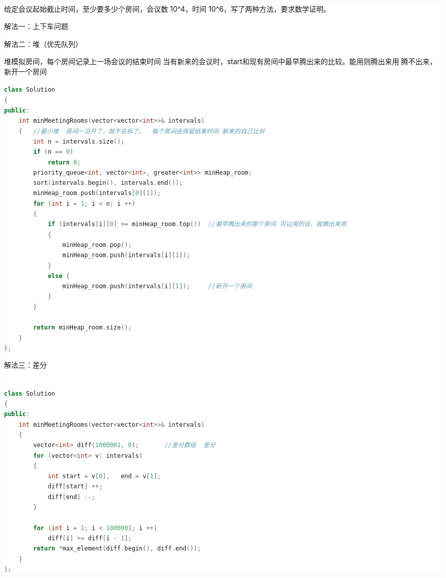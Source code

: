 

给定会议起始截止时间，至少要多少个房间，会议数 10^4，时间 10^6，写了两种方法，要求数学证明。

解法一：上下车问题

解法二：堆（优先队列）

堆模拟房间，每个房间记录上一场会议的结束时间
当有新来的会议时，start和现有房间中最早腾出来的比较。能用则腾出来用
腾不出来，新开一个房间

```c++
class Solution 
{
public:
    int minMeetingRooms(vector<vector<int>>& intervals) 
    {   //最小堆  房间一旦开了，就不会拆了。  每个房间会保留结束时间 新来的自己比对
        int n = intervals.size();
        if (n == 0)
            return 0;
        priority_queue<int, vector<int>, greater<int>> minHeap_room;
        sort(intervals.begin(), intervals.end());
        minHeap_room.push(intervals[0][1]);
        for (int i = 1; i < n; i ++)
        {
            if (intervals[i][0] >= minHeap_room.top())  //最早腾出来的那个房间 可以用的话，就腾出来用
            {
                minHeap_room.pop();
                minHeap_room.push(intervals[i][1]);
            }
            else {
                minHeap_room.push(intervals[i][1]);     //新开一个房间
            }
        }

        return minHeap_room.size();
    }
};
```



解法三：差分

```c++

class Solution 
{
public:
    int minMeetingRooms(vector<vector<int>>& intervals) 
    {
        vector<int> diff(1000001, 0);       //差分数组  差分
        for (vector<int> v: intervals)
        {
            int start = v[0],   end = v[1];
            diff[start] ++;
            diff[end] --;
        }

        for (int i = 1; i < 1000001; i ++)
            diff[i] += diff[i - 1];
        return *max_element(diff.begin(), diff.end());
    }
};

```
